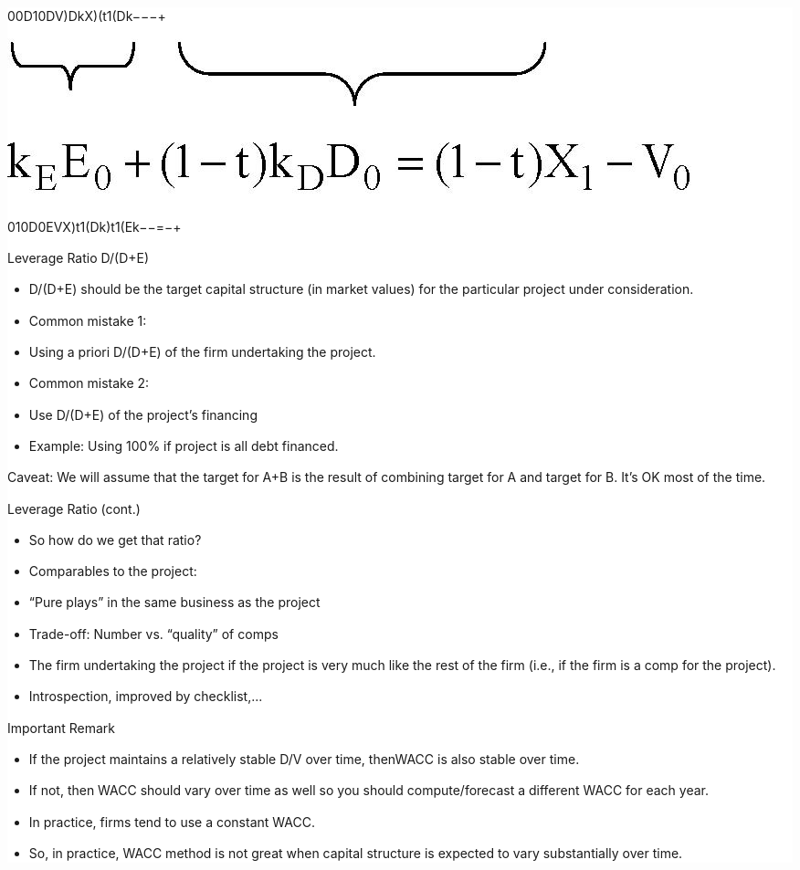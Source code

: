 00D10DV)DkX)(t1(Dk−−−+

![](images/lecture_15_wacc_and_apv_1-b.en_img_9.jpg)

![](images/lecture_15_wacc_and_apv_1-b.en_img_10.jpg)

010D0EVX)t1(Dk)t1(Ek−−=−+

Leverage Ratio D/(D+E)

- D/(D+E) should be the target capital structure (in market values)  for the particular project under consideration.

- Common mistake 1:

- Using a priori D/(D+E) of the firm undertaking the project.

- Common mistake 2:

- Use D/(D+E) of the project’s financing

- Example: Using 100% if project is all debt financed.

Caveat: We will assume that the target for A+B is the result of combining target for A and target for B. It’s OK most of the time.

Leverage Ratio (cont.)

- So how do we get that ratio?

- Comparables to the project:

- “Pure plays” in the same business as the project

- Trade-off: Number vs. “quality” of comps

- The firm undertaking the project if the project is very much like the rest of the firm (i.e., if the firm is a comp for the project).

- Introspection, improved by checklist,...

Important Remark

- If the project maintains a relatively stable D/V over time, thenWACC is also stable over time.

- If not, then WACC should vary over time as well so you should compute/forecast a different WACC for each year.

- In practice, firms tend to use a constant WACC.

- So, in practice, WACC method is not great when capital structure is expected to vary substantially over time.
